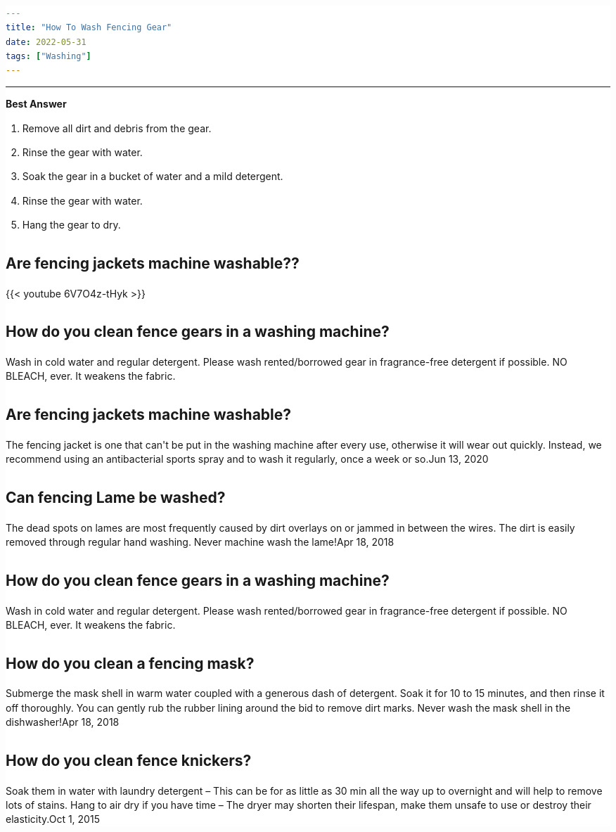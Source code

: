 ```yaml
---
title: "How To Wash Fencing Gear"
date: 2022-05-31
tags: ["Washing"]
---
```


---
**Best Answer**


1. Remove all dirt and debris from the gear.

2. Rinse the gear with water.

3. Soak the gear in a bucket of water and a mild detergent.

4. Rinse the gear with water.

5. Hang the gear to dry.

## Are fencing jackets machine washable??

{{< youtube 6V7O4z-tHyk >}}

## How do you clean fence gears in a washing machine?
Wash in cold water and regular detergent. Please wash rented/borrowed gear in fragrance-free detergent if possible. NO BLEACH, ever. It weakens the fabric.

## Are fencing jackets machine washable?
The fencing jacket is one that can't be put in the washing machine after every use, otherwise it will wear out quickly. Instead, we recommend using an antibacterial sports spray and to wash it regularly, once a week or so.Jun 13, 2020

## Can fencing Lame be washed?
The dead spots on lames are most frequently caused by dirt overlays on or jammed in between the wires. The dirt is easily removed through regular hand washing. Never machine wash the lame!Apr 18, 2018

## How do you clean fence gears in a washing machine?
Wash in cold water and regular detergent. Please wash rented/borrowed gear in fragrance-free detergent if possible. NO BLEACH, ever. It weakens the fabric.

## How do you clean a fencing mask?
Submerge the mask shell in warm water coupled with a generous dash of detergent. Soak it for 10 to 15 minutes, and then rinse it off thoroughly. You can gently rub the rubber lining around the bid to remove dirt marks. Never wash the mask shell in the dishwasher!Apr 18, 2018

## How do you clean fence knickers?
Soak them in water with laundry detergent – This can be for as little as 30 min all the way up to overnight and will help to remove lots of stains. Hang to air dry if you have time – The dryer may shorten their lifespan, make them unsafe to use or destroy their elasticity.Oct 1, 2015

